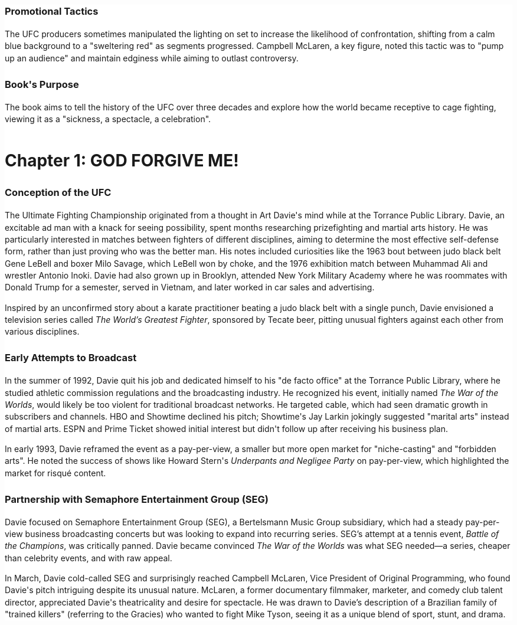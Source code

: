 ### Promotional Tactics
The UFC producers sometimes manipulated the lighting on set to increase the likelihood of confrontation, shifting from a calm blue background to a "sweltering red" as segments progressed. Campbell McLaren, a key figure, noted this tactic was to "pump up an audience" and maintain edginess while aiming to outlast controversy.

### Book's Purpose
The book aims to tell the history of the UFC over three decades and explore how the world became receptive to cage fighting, viewing it as a "sickness, a spectacle, a celebration".

# Chapter 1: GOD FORGIVE ME!

### Conception of the UFC
The Ultimate Fighting Championship originated from a thought in Art Davie's mind while at the Torrance Public Library. Davie, an excitable ad man with a knack for seeing possibility, spent months researching prizefighting and martial arts history. He was particularly interested in matches between fighters of different disciplines, aiming to determine the most effective self-defense form, rather than just proving who was the better man. His notes included curiosities like the 1963 bout between judo black belt Gene LeBell and boxer Milo Savage, which LeBell won by choke, and the 1976 exhibition match between Muhammad Ali and wrestler Antonio Inoki. Davie had also grown up in Brooklyn, attended New York Military Academy where he was roommates with Donald Trump for a semester, served in Vietnam, and later worked in car sales and advertising.

Inspired by an unconfirmed story about a karate practitioner beating a judo black belt with a single punch, Davie envisioned a television series called *The World’s Greatest Fighter*, sponsored by Tecate beer, pitting unusual fighters against each other from various disciplines.

### Early Attempts to Broadcast
In the summer of 1992, Davie quit his job and dedicated himself to his "de facto office" at the Torrance Public Library, where he studied athletic commission regulations and the broadcasting industry. He recognized his event, initially named *The War of the Worlds*, would likely be too violent for traditional broadcast networks. He targeted cable, which had seen dramatic growth in subscribers and channels. HBO and Showtime declined his pitch; Showtime's Jay Larkin jokingly suggested "marital arts" instead of martial arts. ESPN and Prime Ticket showed initial interest but didn't follow up after receiving his business plan.

In early 1993, Davie reframed the event as a pay-per-view, a smaller but more open market for "niche-casting" and "forbidden arts". He noted the success of shows like Howard Stern's *Underpants and Negligee Party* on pay-per-view, which highlighted the market for risqué content.

### Partnership with Semaphore Entertainment Group (SEG)
Davie focused on Semaphore Entertainment Group (SEG), a Bertelsmann Music Group subsidiary, which had a steady pay-per-view business broadcasting concerts but was looking to expand into recurring series. SEG’s attempt at a tennis event, *Battle of the Champions*, was critically panned. Davie became convinced *The War of the Worlds* was what SEG needed—a series, cheaper than celebrity events, and with raw appeal.

In March, Davie cold-called SEG and surprisingly reached Campbell McLaren, Vice President of Original Programming, who found Davie's pitch intriguing despite its unusual nature. McLaren, a former documentary filmmaker, marketer, and comedy club talent director, appreciated Davie's theatricality and desire for spectacle. He was drawn to Davie’s description of a Brazilian family of "trained killers" (referring to the Gracies) who wanted to fight Mike Tyson, seeing it as a unique blend of sport, stunt, and drama.
